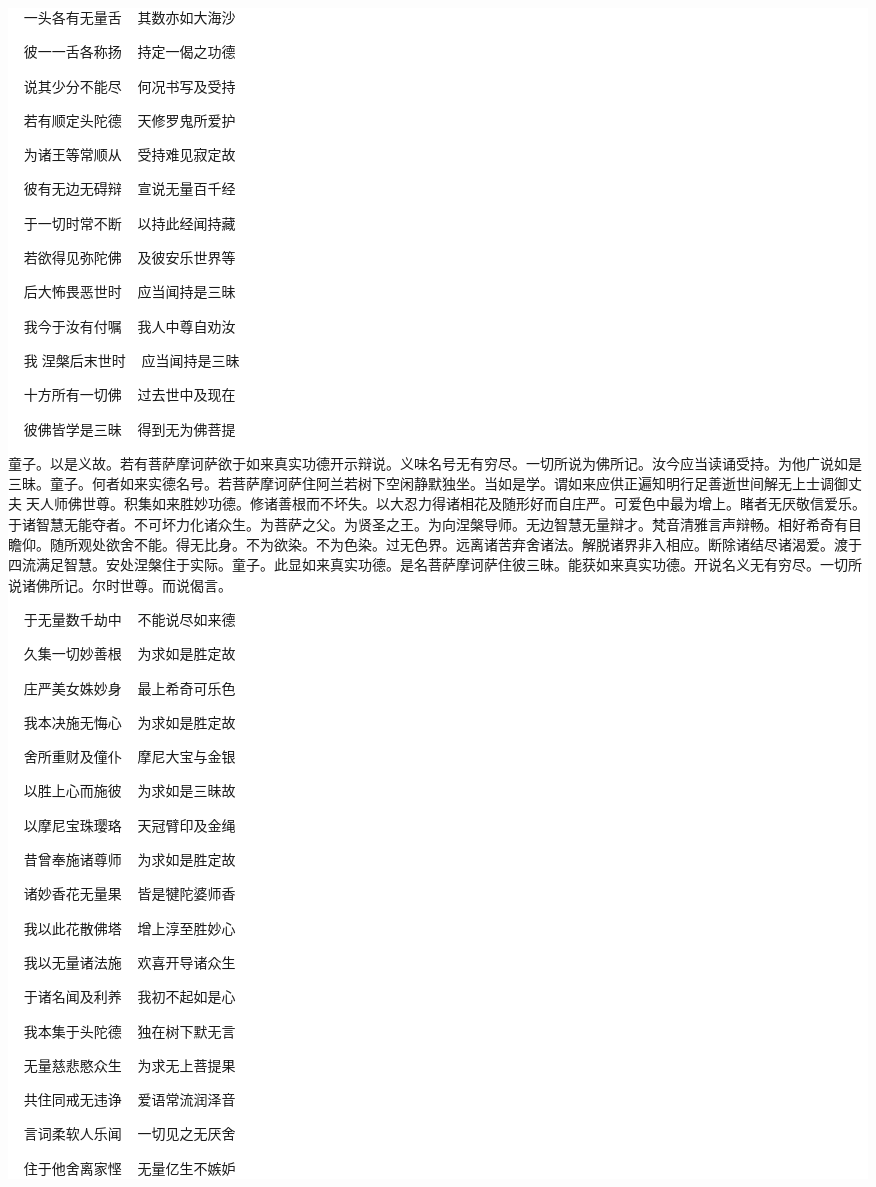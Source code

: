 &nbsp;&nbsp;&nbsp;&nbsp;一头各有无量舌&nbsp;&nbsp;&nbsp;&nbsp;其数亦如大海沙

&nbsp;&nbsp;&nbsp;&nbsp;彼一一舌各称扬&nbsp;&nbsp;&nbsp;&nbsp;持定一偈之功德

&nbsp;&nbsp;&nbsp;&nbsp;说其少分不能尽&nbsp;&nbsp;&nbsp;&nbsp;何况书写及受持

&nbsp;&nbsp;&nbsp;&nbsp;若有顺定头陀德&nbsp;&nbsp;&nbsp;&nbsp;天修罗鬼所爱护

&nbsp;&nbsp;&nbsp;&nbsp;为诸王等常顺从&nbsp;&nbsp;&nbsp;&nbsp;受持难见寂定故

&nbsp;&nbsp;&nbsp;&nbsp;彼有无边无碍辩&nbsp;&nbsp;&nbsp;&nbsp;宣说无量百千经

&nbsp;&nbsp;&nbsp;&nbsp;于一切时常不断&nbsp;&nbsp;&nbsp;&nbsp;以持此经闻持藏

&nbsp;&nbsp;&nbsp;&nbsp;若欲得见弥陀佛&nbsp;&nbsp;&nbsp;&nbsp;及彼安乐世界等

&nbsp;&nbsp;&nbsp;&nbsp;后大怖畏恶世时&nbsp;&nbsp;&nbsp;&nbsp;应当闻持是三昧

&nbsp;&nbsp;&nbsp;&nbsp;我今于汝有付嘱&nbsp;&nbsp;&nbsp;&nbsp;我人中尊自劝汝

&nbsp;&nbsp;&nbsp;&nbsp;我 涅槃后末世时&nbsp;&nbsp;&nbsp;&nbsp;应当闻持是三昧

&nbsp;&nbsp;&nbsp;&nbsp;十方所有一切佛&nbsp;&nbsp;&nbsp;&nbsp;过去世中及现在

&nbsp;&nbsp;&nbsp;&nbsp;彼佛皆学是三昧&nbsp;&nbsp;&nbsp;&nbsp;得到无为佛菩提

童子。以是义故。若有菩萨摩诃萨欲于如来真实功德开示辩说。义味名号无有穷尽。一切所说为佛所记。汝今应当读诵受持。为他广说如是三昧。童子。何者如来实德名号。若菩萨摩诃萨住阿兰若树下空闲静默独坐。当如是学。谓如来应供正遍知明行足善逝世间解无上士调御丈夫 天人师佛世尊。积集如来胜妙功德。修诸善根而不坏失。以大忍力得诸相花及随形好而自庄严。可爱色中最为增上。睹者无厌敬信爱乐。于诸智慧无能夺者。不可坏力化诸众生。为菩萨之父。为贤圣之王。为向涅槃导师。无边智慧无量辩才。梵音清雅言声辩畅。相好希奇有目瞻仰。随所观处欲舍不能。得无比身。不为欲染。不为色染。过无色界。远离诸苦弃舍诸法。解脱诸界非入相应。断除诸结尽诸渴爱。渡于四流满足智慧。安处涅槃住于实际。童子。此显如来真实功德。是名菩萨摩诃萨住彼三昧。能获如来真实功德。开说名义无有穷尽。一切所说诸佛所记。尔时世尊。而说偈言。

&nbsp;&nbsp;&nbsp;&nbsp;于无量数千劫中&nbsp;&nbsp;&nbsp;&nbsp;不能说尽如来德

&nbsp;&nbsp;&nbsp;&nbsp;久集一切妙善根&nbsp;&nbsp;&nbsp;&nbsp;为求如是胜定故

&nbsp;&nbsp;&nbsp;&nbsp;庄严美女姝妙身&nbsp;&nbsp;&nbsp;&nbsp;最上希奇可乐色

&nbsp;&nbsp;&nbsp;&nbsp;我本决施无悔心&nbsp;&nbsp;&nbsp;&nbsp;为求如是胜定故

&nbsp;&nbsp;&nbsp;&nbsp;舍所重财及僮仆&nbsp;&nbsp;&nbsp;&nbsp;摩尼大宝与金银

&nbsp;&nbsp;&nbsp;&nbsp;以胜上心而施彼&nbsp;&nbsp;&nbsp;&nbsp;为求如是三昧故

&nbsp;&nbsp;&nbsp;&nbsp;以摩尼宝珠璎珞&nbsp;&nbsp;&nbsp;&nbsp;天冠臂印及金绳

&nbsp;&nbsp;&nbsp;&nbsp;昔曾奉施诸尊师&nbsp;&nbsp;&nbsp;&nbsp;为求如是胜定故

&nbsp;&nbsp;&nbsp;&nbsp;诸妙香花无量果&nbsp;&nbsp;&nbsp;&nbsp;皆是犍陀婆师香

&nbsp;&nbsp;&nbsp;&nbsp;我以此花散佛塔&nbsp;&nbsp;&nbsp;&nbsp;增上淳至胜妙心

&nbsp;&nbsp;&nbsp;&nbsp;我以无量诸法施&nbsp;&nbsp;&nbsp;&nbsp;欢喜开导诸众生

&nbsp;&nbsp;&nbsp;&nbsp;于诸名闻及利养&nbsp;&nbsp;&nbsp;&nbsp;我初不起如是心

&nbsp;&nbsp;&nbsp;&nbsp;我本集于头陀德&nbsp;&nbsp;&nbsp;&nbsp;独在树下默无言

&nbsp;&nbsp;&nbsp;&nbsp;无量慈悲愍众生&nbsp;&nbsp;&nbsp;&nbsp;为求无上菩提果

&nbsp;&nbsp;&nbsp;&nbsp;共住同戒无违诤&nbsp;&nbsp;&nbsp;&nbsp;爱语常流润泽音

&nbsp;&nbsp;&nbsp;&nbsp;言词柔软人乐闻&nbsp;&nbsp;&nbsp;&nbsp;一切见之无厌舍

&nbsp;&nbsp;&nbsp;&nbsp;住于他舍离家悭&nbsp;&nbsp;&nbsp;&nbsp;无量亿生不嫉妒
